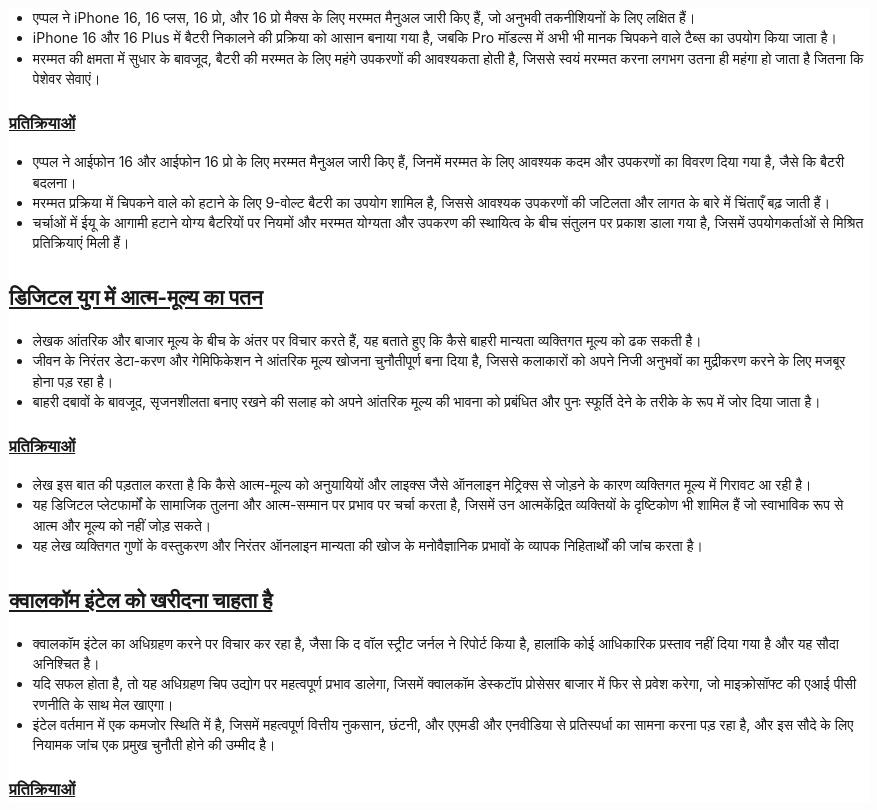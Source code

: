 - एप्पल ने iPhone 16, 16 प्लस, 16 प्रो, और 16 प्रो मैक्स के लिए मरम्मत मैनुअल जारी किए हैं, जो अनुभवी तकनीशियनों के लिए लक्षित हैं।
- iPhone 16 और 16 Plus में बैटरी निकालने की प्रक्रिया को आसान बनाया गया है, जबकि Pro मॉडल्स में अभी भी मानक चिपकने वाले टैब्स का उपयोग किया जाता है।
- मरम्मत की क्षमता में सुधार के बावजूद, बैटरी की मरम्मत के लिए महंगे उपकरणों की आवश्यकता होती है, जिससे स्वयं मरम्मत करना लगभग उतना ही महंगा हो जाता है जितना कि पेशेवर सेवाएं।

### [प्रतिक्रियाओं](https://news.ycombinator.com/item?id=41606530)

- एप्पल ने आईफोन 16 और आईफोन 16 प्रो के लिए मरम्मत मैनुअल जारी किए हैं, जिनमें मरम्मत के लिए आवश्यक कदम और उपकरणों का विवरण दिया गया है, जैसे कि बैटरी बदलना।
- मरम्मत प्रक्रिया में चिपकने वाले को हटाने के लिए 9-वोल्ट बैटरी का उपयोग शामिल है, जिससे आवश्यक उपकरणों की जटिलता और लागत के बारे में चिंताएँ बढ़ जाती हैं।
- चर्चाओं में ईयू के आगामी हटाने योग्य बैटरियों पर नियमों और मरम्मत योग्यता और उपकरण की स्थायित्व के बीच संतुलन पर प्रकाश डाला गया है, जिसमें उपयोगकर्ताओं से मिश्रित प्रतिक्रियाएं मिली हैं।

## [डिजिटल युग में आत्म-मूल्य का पतन](https://thewalrus.ca/collapse-of-self-worth-in-the-digital-age/)

- लेखक आंतरिक और बाजार मूल्य के बीच के अंतर पर विचार करते हैं, यह बताते हुए कि कैसे बाहरी मान्यता व्यक्तिगत मूल्य को ढक सकती है।
- जीवन के निरंतर डेटा-करण और गेमिफिकेशन ने आंतरिक मूल्य खोजना चुनौतीपूर्ण बना दिया है, जिससे कलाकारों को अपने निजी अनुभवों का मुद्रीकरण करने के लिए मजबूर होना पड़ रहा है।
- बाहरी दबावों के बावजूद, सृजनशीलता बनाए रखने की सलाह को अपने आंतरिक मूल्य की भावना को प्रबंधित और पुनः स्फूर्ति देने के तरीके के रूप में जोर दिया जाता है।

### [प्रतिक्रियाओं](https://news.ycombinator.com/item?id=41609099)

- लेख इस बात की पड़ताल करता है कि कैसे आत्म-मूल्य को अनुयायियों और लाइक्स जैसे ऑनलाइन मेट्रिक्स से जोड़ने के कारण व्यक्तिगत मूल्य में गिरावट आ रही है।
- यह डिजिटल प्लेटफार्मों के सामाजिक तुलना और आत्म-सम्मान पर प्रभाव पर चर्चा करता है, जिसमें उन आत्मकेंद्रित व्यक्तियों के दृष्टिकोण भी शामिल हैं जो स्वाभाविक रूप से आत्म और मूल्य को नहीं जोड़ सकते।
- यह लेख व्यक्तिगत गुणों के वस्तुकरण और निरंतर ऑनलाइन मान्यता की खोज के मनोवैज्ञानिक प्रभावों के व्यापक निहितार्थों की जांच करता है।

## [क्वालकॉम इंटेल को खरीदना चाहता है](https://www.theverge.com/2024/9/20/24249949/intel-qualcomm-rumor-takeover-acquisition-arm-x86)

- क्वालकॉम इंटेल का अधिग्रहण करने पर विचार कर रहा है, जैसा कि द वॉल स्ट्रीट जर्नल ने रिपोर्ट किया है, हालांकि कोई आधिकारिक प्रस्ताव नहीं दिया गया है और यह सौदा अनिश्चित है।
- यदि सफल होता है, तो यह अधिग्रहण चिप उद्योग पर महत्वपूर्ण प्रभाव डालेगा, जिसमें क्वालकॉम डेस्कटॉप प्रोसेसर बाजार में फिर से प्रवेश करेगा, जो माइक्रोसॉफ्ट की एआई पीसी रणनीति के साथ मेल खाएगा।
- इंटेल वर्तमान में एक कमजोर स्थिति में है, जिसमें महत्वपूर्ण वित्तीय नुकसान, छंटनी, और एएमडी और एनवीडिया से प्रतिस्पर्धा का सामना करना पड़ रहा है, और इस सौदे के लिए नियामक जांच एक प्रमुख चुनौती होने की उम्मीद है।

### [प्रतिक्रियाओं](https://news.ycombinator.com/item?id=41605449)
